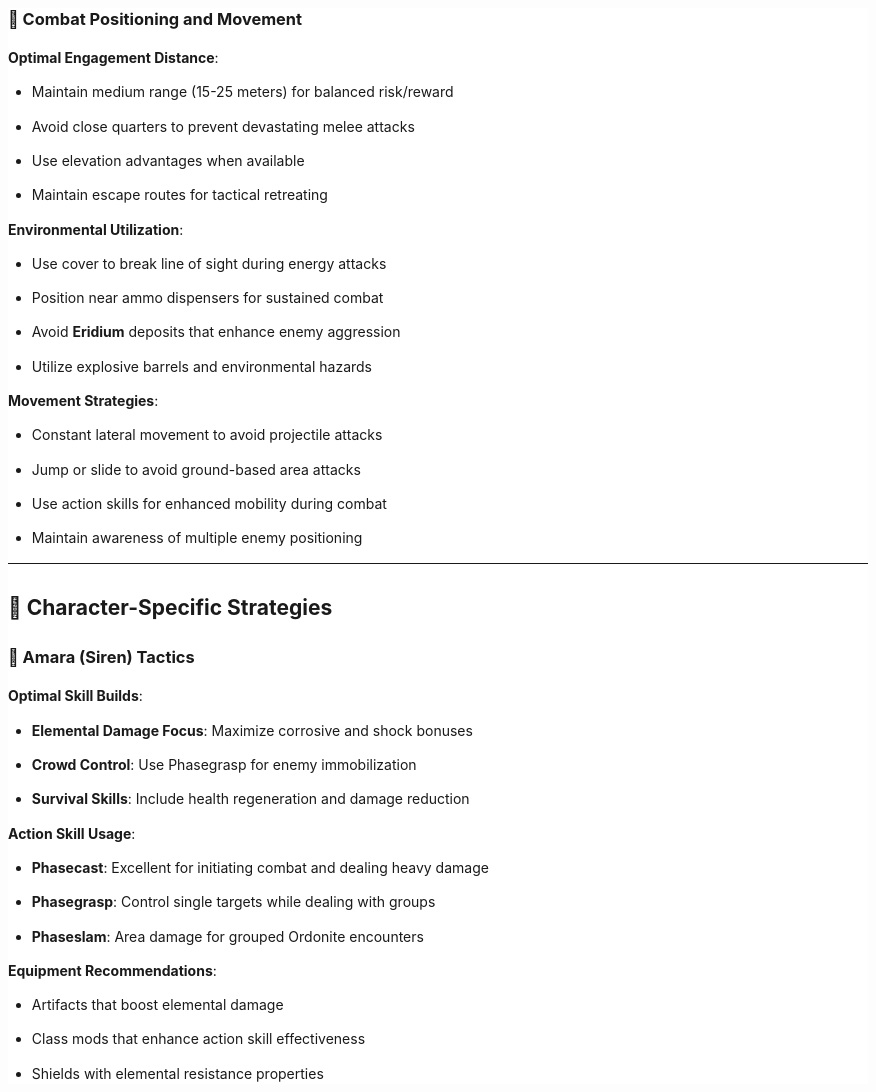 ### 📌 Combat Positioning and Movement

**Optimal Engagement Distance**:

- Maintain medium range (15-25 meters) for balanced risk/reward

- Avoid close quarters to prevent devastating melee attacks

- Use elevation advantages when available

- Maintain escape routes for tactical retreating

**Environmental Utilization**:

- Use cover to break line of sight during energy attacks

- Position near ammo dispensers for sustained combat

- Avoid **Eridium** deposits that enhance enemy aggression

- Utilize explosive barrels and environmental hazards

**Movement Strategies**:

- Constant lateral movement to avoid projectile attacks

- Jump or slide to avoid ground-based area attacks

- Use action skills for enhanced mobility during combat

- Maintain awareness of multiple enemy positioning

---

## 🎯 Character-Specific Strategies

### 📌 Amara (Siren) Tactics

**Optimal Skill Builds**:

- **Elemental Damage Focus**: Maximize corrosive and shock bonuses

- **Crowd Control**: Use Phasegrasp for enemy immobilization

- **Survival Skills**: Include health regeneration and damage reduction

**Action Skill Usage**:

- **Phasecast**: Excellent for initiating combat and dealing heavy damage

- **Phasegrasp**: Control single targets while dealing with groups

- **Phaseslam**: Area damage for grouped Ordonite encounters

**Equipment Recommendations**:

- Artifacts that boost elemental damage

- Class mods that enhance action skill effectiveness

- Shields with elemental resistance properties
